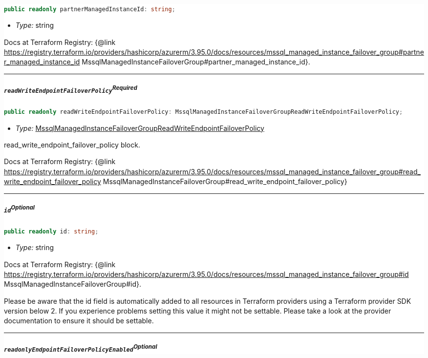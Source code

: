 ```typescript
public readonly partnerManagedInstanceId: string;
```

- *Type:* string

Docs at Terraform Registry: {@link https://registry.terraform.io/providers/hashicorp/azurerm/3.95.0/docs/resources/mssql_managed_instance_failover_group#partner_managed_instance_id MssqlManagedInstanceFailoverGroup#partner_managed_instance_id}.

---

##### `readWriteEndpointFailoverPolicy`<sup>Required</sup> <a name="readWriteEndpointFailoverPolicy" id="@cdktf/provider-azurerm.mssqlManagedInstanceFailoverGroup.MssqlManagedInstanceFailoverGroupConfig.property.readWriteEndpointFailoverPolicy"></a>

```typescript
public readonly readWriteEndpointFailoverPolicy: MssqlManagedInstanceFailoverGroupReadWriteEndpointFailoverPolicy;
```

- *Type:* <a href="#@cdktf/provider-azurerm.mssqlManagedInstanceFailoverGroup.MssqlManagedInstanceFailoverGroupReadWriteEndpointFailoverPolicy">MssqlManagedInstanceFailoverGroupReadWriteEndpointFailoverPolicy</a>

read_write_endpoint_failover_policy block.

Docs at Terraform Registry: {@link https://registry.terraform.io/providers/hashicorp/azurerm/3.95.0/docs/resources/mssql_managed_instance_failover_group#read_write_endpoint_failover_policy MssqlManagedInstanceFailoverGroup#read_write_endpoint_failover_policy}

---

##### `id`<sup>Optional</sup> <a name="id" id="@cdktf/provider-azurerm.mssqlManagedInstanceFailoverGroup.MssqlManagedInstanceFailoverGroupConfig.property.id"></a>

```typescript
public readonly id: string;
```

- *Type:* string

Docs at Terraform Registry: {@link https://registry.terraform.io/providers/hashicorp/azurerm/3.95.0/docs/resources/mssql_managed_instance_failover_group#id MssqlManagedInstanceFailoverGroup#id}.

Please be aware that the id field is automatically added to all resources in Terraform providers using a Terraform provider SDK version below 2.
If you experience problems setting this value it might not be settable. Please take a look at the provider documentation to ensure it should be settable.

---

##### `readonlyEndpointFailoverPolicyEnabled`<sup>Optional</sup> <a name="readonlyEndpointFailoverPolicyEnabled" id="@cdktf/provider-azurerm.mssqlManagedInstanceFailoverGroup.MssqlManagedInstanceFailoverGroupConfig.property.readonlyEndpointFailoverPolicyEnabled"></a>
